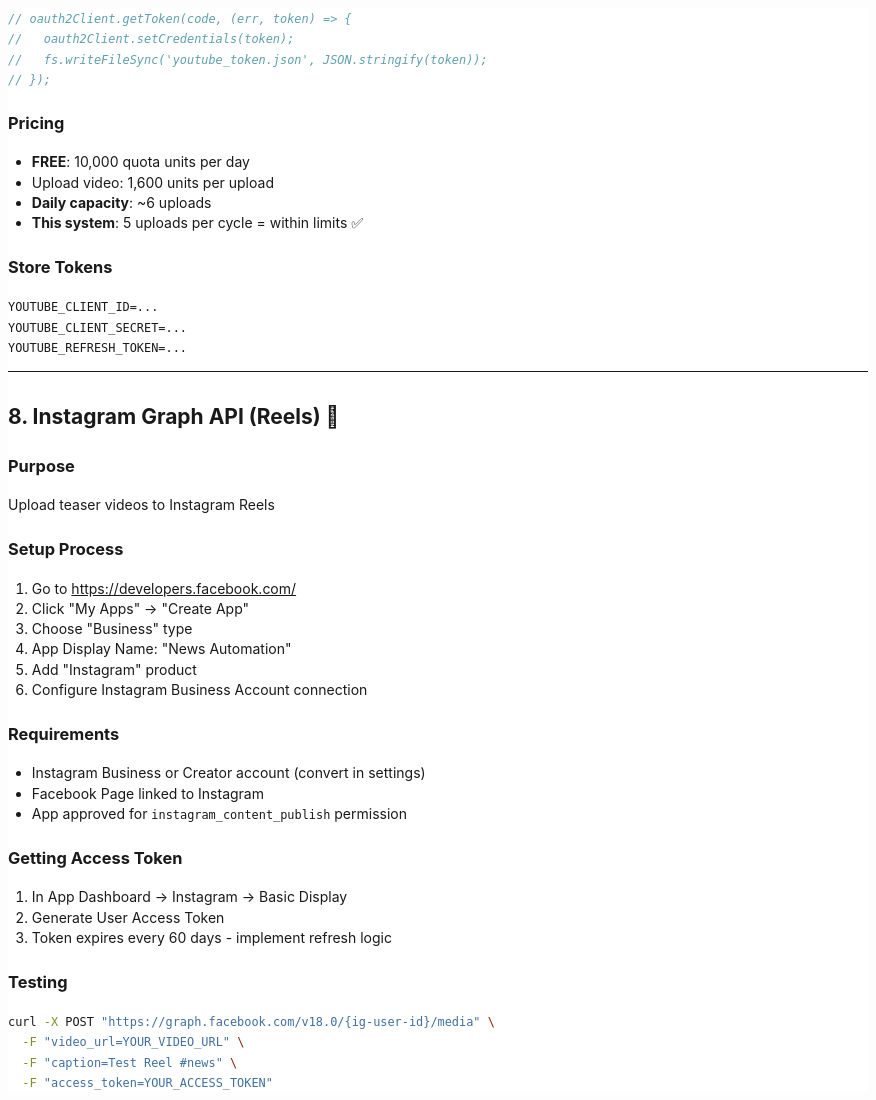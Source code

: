 ```javascript
// oauth2Client.getToken(code, (err, token) => {
//   oauth2Client.setCredentials(token);
//   fs.writeFileSync('youtube_token.json', JSON.stringify(token));
// });
```

### Pricing
- **FREE**: 10,000 quota units per day
- Upload video: 1,600 units per upload
- **Daily capacity**: ~6 uploads
- **This system**: 5 uploads per cycle = within limits ✅

### Store Tokens
```
YOUTUBE_CLIENT_ID=...
YOUTUBE_CLIENT_SECRET=...
YOUTUBE_REFRESH_TOKEN=...
```

---

## 8. Instagram Graph API (Reels) 📱

### Purpose
Upload teaser videos to Instagram Reels

### Setup Process
1. Go to https://developers.facebook.com/
2. Click "My Apps" → "Create App"
3. Choose "Business" type
4. App Display Name: "News Automation"
5. Add "Instagram" product
6. Configure Instagram Business Account connection

### Requirements
- Instagram Business or Creator account (convert in settings)
- Facebook Page linked to Instagram
- App approved for `instagram_content_publish` permission

### Getting Access Token
1. In App Dashboard → Instagram → Basic Display
2. Generate User Access Token
3. Token expires every 60 days - implement refresh logic

### Testing
```bash
curl -X POST "https://graph.facebook.com/v18.0/{ig-user-id}/media" \
  -F "video_url=YOUR_VIDEO_URL" \
  -F "caption=Test Reel #news" \
  -F "access_token=YOUR_ACCESS_TOKEN"
```

